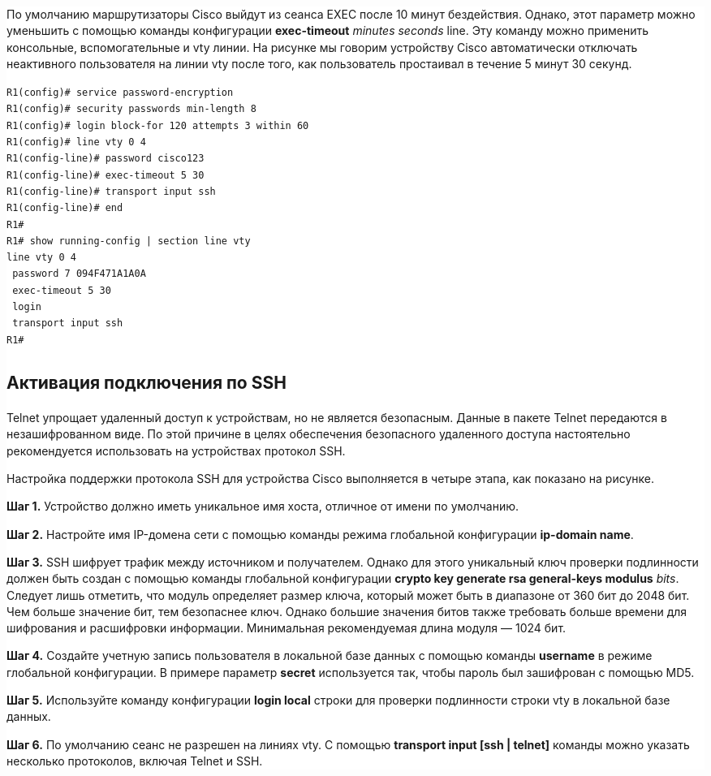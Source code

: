 По умолчанию маршрутизаторы Cisco выйдут из сеанса EXEC после 10 минут бездействия. Однако, этот параметр можно уменьшить с помощью команды конфигурации **exec-timeout** _minutes seconds_ line. Эту команду можно применить  консольные, вспомогательные и vty линии. На рисунке мы говорим устройству Cisco автоматически отключать неактивного пользователя на линии vty после того, как пользователь простаивал в течение 5 минут 30 секунд.

```
R1(config)# service password-encryption 
R1(config)# security passwords min-length 8 
R1(config)# login block-for 120 attempts 3 within 60
R1(config)# line vty 0 4 
R1(config-line)# password cisco123 
R1(config-line)# exec-timeout 5 30 
R1(config-line)# transport input ssh 
R1(config-line)# end 
R1# 
R1# show running-config | section line vty
line vty 0 4
 password 7 094F471A1A0A
 exec-timeout 5 30
 login
 transport input ssh
R1#
```


## Активация подключения по SSH

Telnet упрощает удаленный доступ к устройствам, но не является безопасным. Данные в пакете Telnet передаются в незашифрованном виде. По этой причине в целях обеспечения безопасного удаленного доступа настоятельно рекомендуется использовать на устройствах протокол SSH.

Настройка поддержки протокола SSH для устройства Cisco выполняется в четыре этапа, как показано на рисунке.

**Шаг 1.** Устройство должно иметь уникальное имя хоста, отличное от имени по умолчанию.

**Шаг 2.** Настройте имя IP-домена сети с помощью команды режима глобальной конфигурации **ip-domain name**.

**Шаг 3.** SSH шифрует трафик между источником и получателем. Однако для этого уникальный ключ проверки подлинности должен быть создан с помощью команды глобальной конфигурации **crypto key generate rsa general-keys modulus** _bits_. Следует лишь отметить, что модуль определяет размер ключа, который может быть в диапазоне от 360 бит до 2048 бит. Чем больше значение бит, тем безопаснее ключ. Однако большие значения битов также требовать больше времени для шифрования и расшифровки информации. Минимальная рекомендуемая длина модуля — 1024 бит.

**Шаг 4.** Создайте учетную запись пользователя в локальной базе данных с помощью команды **username** в режиме глобальной конфигурации. В примере параметр **secret** используется так, чтобы пароль был зашифрован с помощью MD5.

**Шаг 5.** Используйте команду конфигурации **login local** строки для проверки подлинности строки vty в локальной базе данных.

**Шаг 6.** По умолчанию сеанс  не разрешен на линиях vty. С помощью **transport input \[ssh | telnet\]** команды можно указать несколько  протоколов, включая Telnet и SSH.
